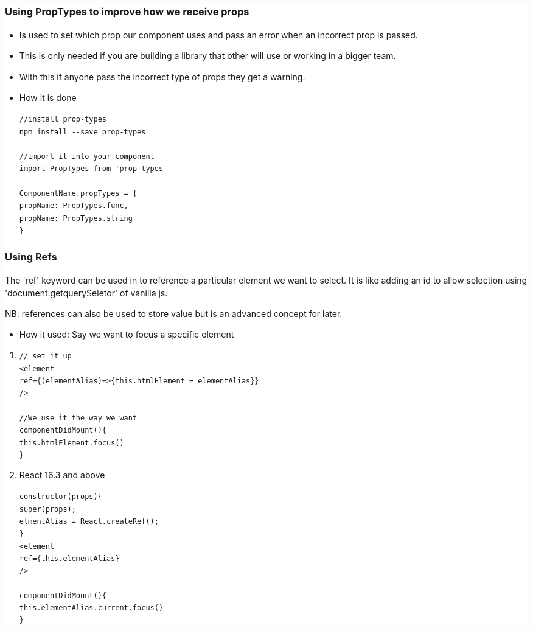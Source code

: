 ### Using PropTypes to improve how we receive props

- Is used to set which prop our component uses and pass an error when an incorrect prop is passed.
- This is only needed if you are building a library that other will use or working in a bigger team.
- With this if anyone pass the incorrect type of props they get a warning.
- How it is done

  ```
  //install prop-types
  npm install --save prop-types

  //import it into your component
  import PropTypes from 'prop-types'

  ComponentName.propTypes = {
  propName: PropTypes.func,
  propName: PropTypes.string
  }
  ```

### Using Refs

The 'ref' keyword can be used in to reference a particular element we want to select. It is like adding an id to allow selection using 'document.getquerySeletor' of vanilla js.

NB: references can also be used to store value but is an advanced concept for later.

- How it used:
  Say we want to focus a specific element

1.  ```
    // set it up
    <element
    ref={(elementAlias)=>{this.htmlElement = elementAlias}}
    />

    //We use it the way we want
    componentDidMount(){
    this.htmlElement.focus()
    }
    ```

2.  React 16.3 and above

    ```
    constructor(props){
    super(props);
    elmentAlias = React.createRef();
    }
    <element
    ref={this.elementAlias}
    />

    componentDidMount(){
    this.elementAlias.current.focus()
    }
    ```
